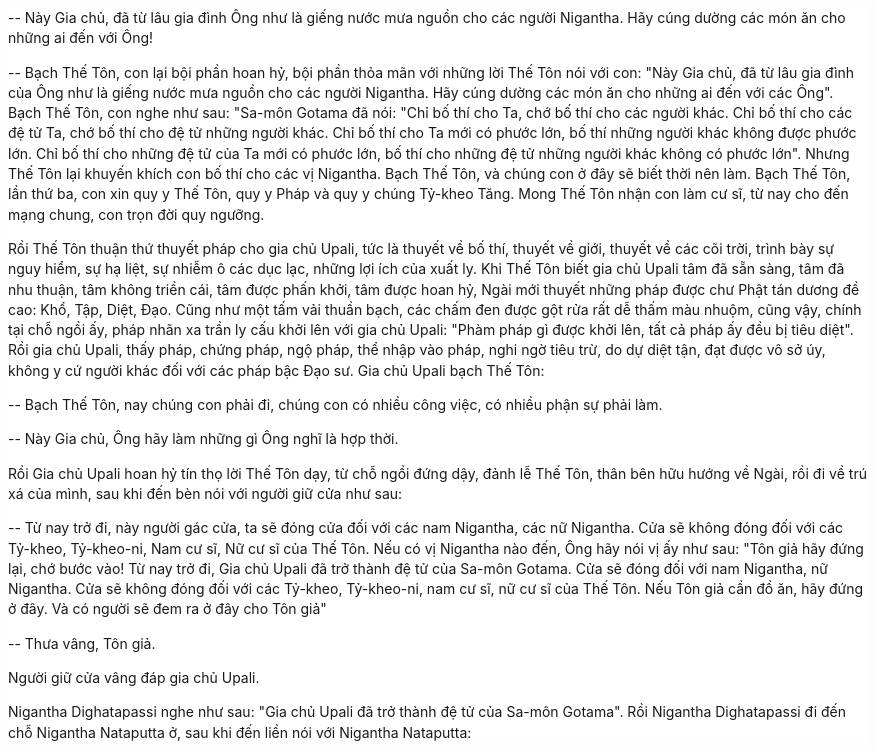 -- Này Gia chủ, đã từ lâu gia đình Ông như là giếng nước mưa nguồn cho các người Nigantha. Hãy cúng
dường các món ăn cho những ai đến với Ông!

-- Bạch Thế Tôn, con lại bội phần hoan hỷ, bội phần thỏa mãn với những lời Thế Tôn nói với con: "Này
Gia chủ, đã từ lâu gia đình của Ông như là giếng nước mưa nguồn cho các người Nigantha. Hãy cúng
dường các món ăn cho những ai đến với các Ông". Bạch Thế Tôn, con nghe như sau: "Sa-môn Gotama
đã nói: "Chỉ bố thí cho Ta, chớ bố thí cho các người khác. Chỉ bố thí cho các đệ tử Ta, chớ bố thí cho đệ
tử những người khác. Chỉ bố thí cho Ta mới có phước lớn, bố thí những người khác không được phước
lớn. Chỉ bố thí cho những đệ tử của Ta mới có phước lớn, bố thí cho những đệ tử những người khác
không có phước lớn". Nhưng Thế Tôn lại khuyến khích con bố thí cho các vị Nigantha. Bạch Thế Tôn,
và chúng con ở đây sẽ biết thời nên làm. Bạch Thế Tôn, lần thứ ba, con xin quy y Thế Tôn, quy y Pháp
và quy y chúng Tỷ-kheo Tăng. Mong Thế Tôn nhận con làm cư sĩ, từ nay cho đến mạng chung, con trọn
đời quy ngưỡng.


Rồi Thế Tôn thuận thứ thuyết pháp cho gia chủ Upali, tức là thuyết về bố thí, thuyết về giới, thuyết về
các cõi trời, trình bày sự nguy hiểm, sự hạ liệt, sự nhiễm ô các dục lạc, những lợi ích của xuất ly. Khi
Thế Tôn biết gia chủ Upali tâm đã sẵn sàng, tâm đã nhu thuận, tâm không triền cái, tâm được phấn khởi,
tâm được hoan hỷ, Ngài mới thuyết những pháp được chư Phật tán dương đề cao: Khổ, Tập, Diệt, Ðạo.
Cũng như một tấm vải thuần bạch, các chấm đen được gột rửa rất dễ thấm màu nhuộm, cũng vậy, chính
tại chỗ ngồi ấy, pháp nhãn xa trần ly cấu khởi lên với gia chủ Upali: "Phàm pháp gì được khởi lên, tất cả
pháp ấy đều bị tiêu diệt". Rồi gia chủ Upali, thấy pháp, chứng pháp, ngộ pháp, thể nhập vào pháp, nghi
ngờ tiêu trừ, do dự diệt tận, đạt được vô sở úy, không y cứ người khác đối với các pháp bậc Ðạo sư. Gia
chủ Upali bạch Thế Tôn:

-- Bạch Thế Tôn, nay chúng con phải đi, chúng con có nhiều công việc, có nhiều phận sự phải làm.

-- Này Gia chủ, Ông hãy làm những gì Ông nghĩ là hợp thời.


Rồi Gia chủ Upali hoan hỷ tín thọ lời Thế Tôn dạy, từ chỗ ngồi đứng dậy, đảnh lễ Thế Tôn, thân bên
hữu hướng về Ngài, rồi đi về trú xá của mình, sau khi đến bèn nói với người giữ cửa như sau:

-- Từ nay trở đi, này người gác cửa, ta sẽ đóng cửa đối với các nam Nigantha, các nữ Nigantha. Cửa sẽ
không đóng đối với các Tỷ-kheo, Tỷ-kheo-ni, Nam cư sĩ, Nữ cư sĩ của Thế Tôn. Nếu có vị Nigantha nào
đến, Ông hãy nói vị ấy như sau: "Tôn giả hãy đứng lại, chớ bước vào! Từ nay trở đi, Gia chủ Upali đã
trở thành đệ tử của Sa-môn Gotama. Cửa sẽ đóng đối với nam Nigantha, nữ Nigantha. Cửa sẽ không
đóng đối với các Tỷ-kheo, Tỷ-kheo-ni, nam cư sĩ, nữ cư sĩ của Thế Tôn. Nếu Tôn giả cần đồ ăn, hãy
đứng ở đây. Và có người sẽ đem ra ở đây cho Tôn giả"

-- Thưa vâng, Tôn giả.

Người giữ cửa vâng đáp gia chủ Upali.

Nigantha Dighatapassi nghe như sau: "Gia chủ Upali đã trở thành đệ tử của Sa-môn Gotama". Rồi
Nigantha Dighatapassi đi đến chỗ Nigantha Nataputta ở, sau khi đến liền nói với Nigantha Nataputta:

